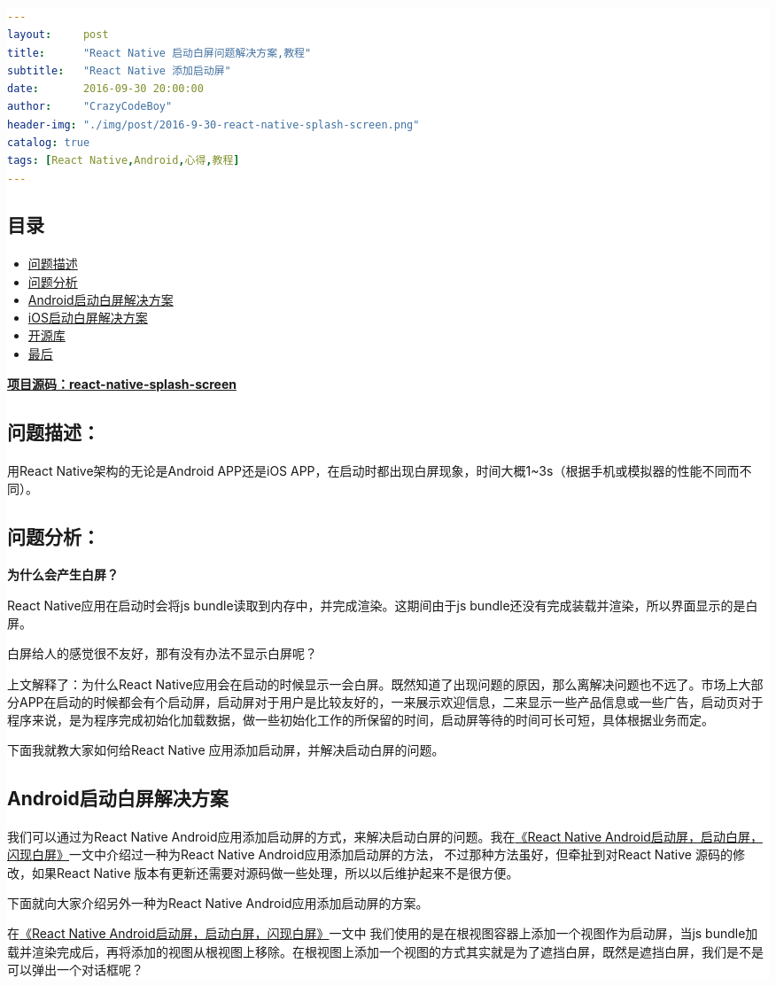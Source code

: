 ```yaml
---
layout:     post
title:      "React Native 启动白屏问题解决方案,教程"
subtitle:   "React Native 添加启动屏"
date:       2016-09-30 20:00:00
author:     "CrazyCodeBoy"
header-img: "./img/post/2016-9-30-react-native-splash-screen.png"
catalog: true
tags: [React Native,Android,心得,教程]
---
```


## 目录

* [问题描述](#问题描述)
* [问题分析](#问题分析)
* [Android启动白屏解决方案](#android启动白屏解决方案)
* [iOS启动白屏解决方案](#ios启动白屏解决方案)
* [开源库](#开源库)
* [最后](#最后)

**[项目源码：react-native-splash-screen](https://github.com/crazycodeboy/react-native-splash-screen)**

## 问题描述：  
用React Native架构的无论是Android APP还是iOS APP，在启动时都出现白屏现象，时间大概1~3s（根据手机或模拟器的性能不同而不同）。

## 问题分析：  

**为什么会产生白屏？**

React Native应用在启动时会将js bundle读取到内存中，并完成渲染。这期间由于js bundle还没有完成装载并渲染，所以界面显示的是白屏。  

白屏给人的感觉很不友好，那有没有办法不显示白屏呢？   

上文解释了：为什么React Native应用会在启动的时候显示一会白屏。既然知道了出现问题的原因，那么离解决问题也不远了。市场上大部分APP在启动的时候都会有个启动屏，启动屏对于用户是比较友好的，一来展示欢迎信息，二来显示一些产品信息或一些广告，启动页对于程序来说，是为程序完成初始化加载数据，做一些初始化工作的所保留的时间，启动屏等待的时间可长可短，具体根据业务而定。

下面我就教大家如何给React Native 应用添加启动屏，并解决启动白屏的问题。  

## Android启动白屏解决方案

我们可以通过为React Native Android应用添加启动屏的方式，来解决启动白屏的问题。我在[《React Native Android启动屏，启动白屏，闪现白屏》](http://www.cboy.me/2016/09/15/React-Native-Android%E5%90%AF%E5%8A%A8%E5%B1%8F-%E5%90%AF%E5%8A%A8%E7%99%BD%E5%B1%8F-%E9%97%AA%E7%8E%B0%E7%99%BD%E5%B1%8F/)一文中介绍过一种为React Native Android应用添加启动屏的方法，
不过那种方法虽好，但牵扯到对React Native 源码的修改，如果React Native 版本有更新还需要对源码做一些处理，所以以后维护起来不是很方便。  

下面就向大家介绍另外一种为React Native Android应用添加启动屏的方案。    

在[《React Native Android启动屏，启动白屏，闪现白屏》](http://www.cboy.me/2016/09/15/React-Native-Android%E5%90%AF%E5%8A%A8%E5%B1%8F-%E5%90%AF%E5%8A%A8%E7%99%BD%E5%B1%8F-%E9%97%AA%E7%8E%B0%E7%99%BD%E5%B1%8F/)一文中
我们使用的是在根视图容器上添加一个视图作为启动屏，当js bundle加载并渲染完成后，再将添加的视图从根视图上移除。在根视图上添加一个视图的方式其实就是为了遮挡白屏，既然是遮挡白屏，我们是不是可以弹出一个对话框呢？   
